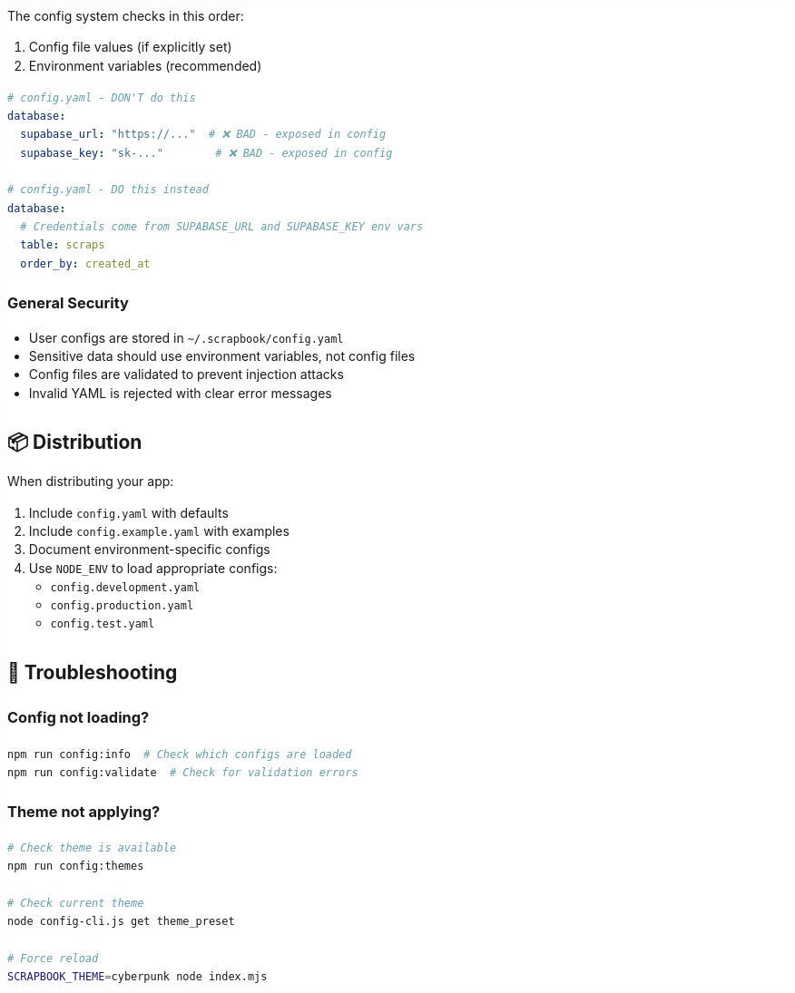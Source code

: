 The config system checks in this order:
1. Config file values (if explicitly set)
2. Environment variables (recommended)

```yaml
# config.yaml - DON'T do this
database:
  supabase_url: "https://..."  # ❌ BAD - exposed in config
  supabase_key: "sk-..."        # ❌ BAD - exposed in config

# config.yaml - DO this instead
database:
  # Credentials come from SUPABASE_URL and SUPABASE_KEY env vars
  table: scraps
  order_by: created_at
```

### General Security
- User configs are stored in `~/.scrapbook/config.yaml`
- Sensitive data should use environment variables, not config files
- Config files are validated to prevent injection attacks
- Invalid YAML is rejected with clear error messages

## 📦 Distribution

When distributing your app:

1. Include `config.yaml` with defaults
2. Include `config.example.yaml` with examples
3. Document environment-specific configs
4. Use `NODE_ENV` to load appropriate configs:
   - `config.development.yaml`
   - `config.production.yaml`
   - `config.test.yaml`

## 🐛 Troubleshooting

### Config not loading?
```bash
npm run config:info  # Check which configs are loaded
npm run config:validate  # Check for validation errors
```

### Theme not applying?
```bash
# Check theme is available
npm run config:themes

# Check current theme
node config-cli.js get theme_preset

# Force reload
SCRAPBOOK_THEME=cyberpunk node index.mjs
```
